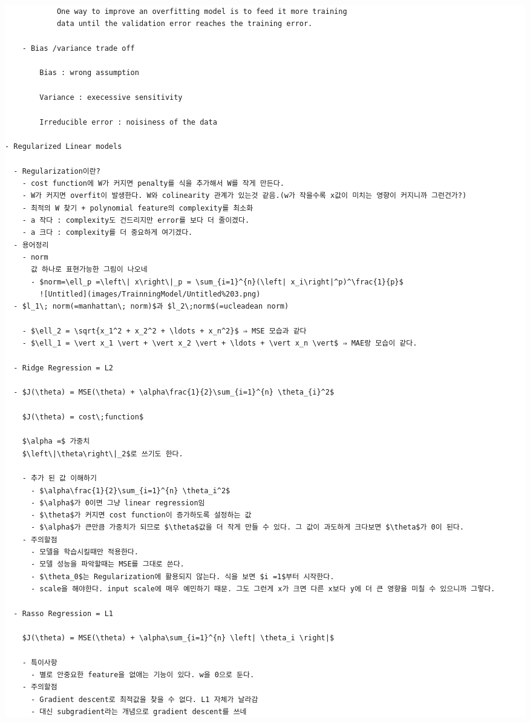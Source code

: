                 One way to improve an overfitting model is to feed it more training
                data until the validation error reaches the training error.
                
        - Bias /variance trade off
            
            Bias : wrong assumption
            
            Variance : execessive sensitivity
            
            Irreducible error : noisiness of the data

    - Regularized Linear models

      - Regularization이란?
        - cost function에 W가 커지면 penalty를 식을 추가해서 W를 작게 만든다.
        - W가 커지면 overfit이 발생한다. W와 colinearity 관계가 있는것 같음.(w가 작을수록 x값이 미치는 영향이 커지니까 그런건가?)
        - 최적의 W 찾기 + polynomial feature의 complexity를 최소화
        - a 작다 : complexity도 건드리지만 error를 보다 더 줄이겠다.
        - a 크다 : complexity를 더 중요하게 여기겠다.
      - 용어정리
        - norm
          값 하나로 표현가능한 그림이 나오네
          - $norm=\ell_p =\left\| x\right\|_p = \sum_{i=1}^{n}(\left| x_i\right|^p)^\frac{1}{p}$
            ![Untitled](images/TrainningModel/Untitled%203.png)
      - $l_1\; norm(=manhattan\; norm)$과 $l_2\;norm$(=ucleadean norm)

        - $\ell_2 = \sqrt{x_1^2 + x_2^2 + \ldots + x_n^2}$ ⇒ MSE 모습과 같다
        - $\ell_1 = \vert x_1 \vert + \vert x_2 \vert + \ldots + \vert x_n \vert$ ⇒ MAE랑 모습이 같다.

      - Ridge Regression = L2

      - $J(\theta) = MSE(\theta) + \alpha\frac{1}{2}\sum_{i=1}^{n} \theta_{i}^2$

        $J(\theta) = cost\;function$

        $\alpha =$ 가중치
        $\left\|\theta\right\|_2$로 쓰기도 한다.

        - 추가 된 값 이해하기
          - $\alpha\frac{1}{2}\sum_{i=1}^{n} \theta_i^2$
          - $\alpha$가 0이면 그냥 linear regression임
          - $\theta$가 커지면 cost function이 증가하도록 설정하는 값
          - $\alpha$가 큰만큼 가중치가 되므로 $\theta$값을 더 작게 만들 수 있다. 그 값이 과도하게 크다보면 $\theta$가 0이 된다.
        - 주의할점
          - 모델을 학습시킬때만 적용한다.
          - 모델 성능을 파악할때는 MSE를 그대로 쓴다.
          - $\theta_0$는 Regularization에 활용되지 않는다. 식을 보면 $i =1$부터 시작한다.
          - scale을 해야한다. input scale에 매우 예민하기 때문. 그도 그런게 x가 크면 다른 x보다 y에 더 큰 영향을 미칠 수 있으니까 그렇다.

      - Rasso Regression = L1

        $J(\theta) = MSE(\theta) + \alpha\sum_{i=1}^{n} \left| \theta_i \right|$

        - 특이사항
          - 별로 안중요한 feature을 없애는 기능이 있다. w을 0으로 둔다.
        - 주의할점
          - Gradient descent로 최적값을 찾을 수 없다. L1 자체가 날라감
          - 대신 subgradient라는 개념으로 gradient descent를 쓰네
